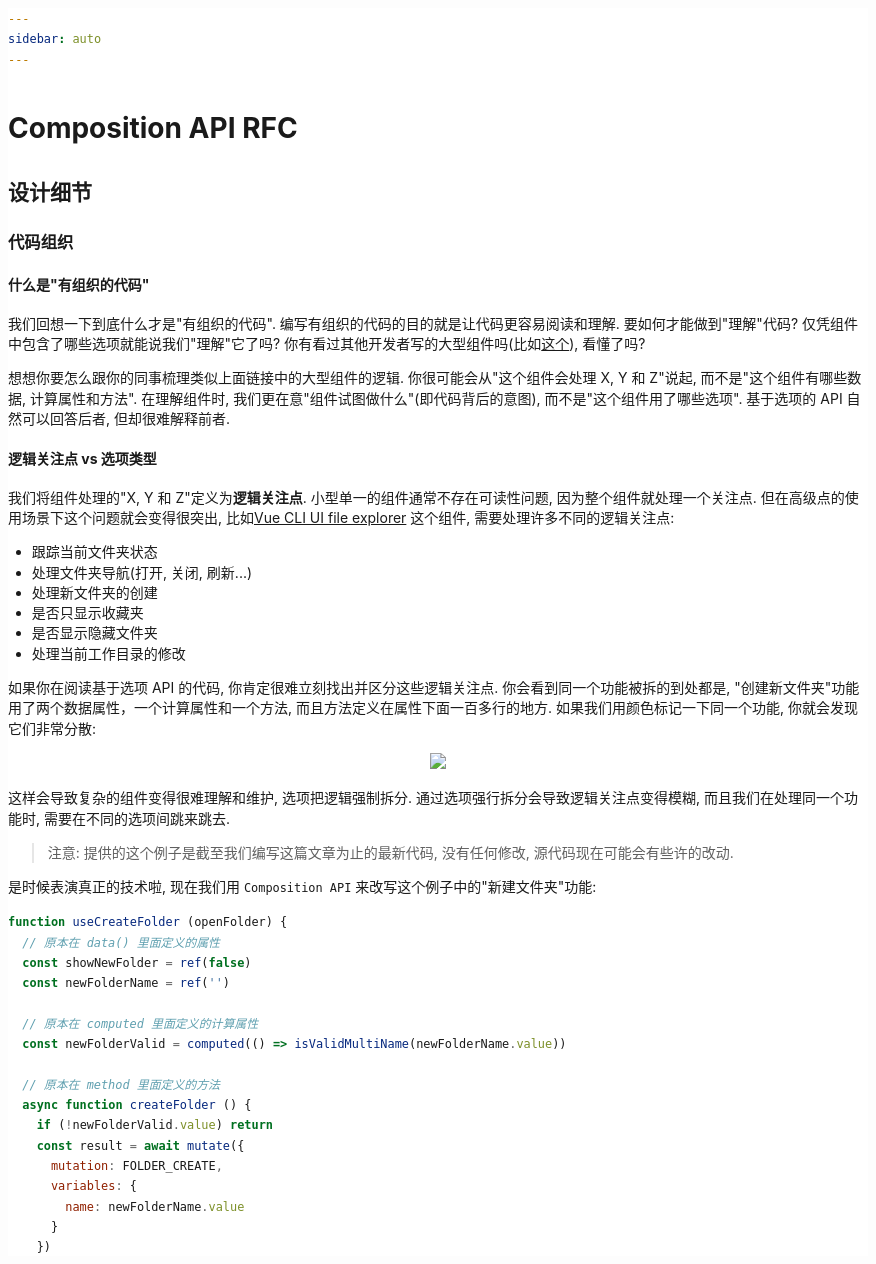 ```yaml
---
sidebar: auto
---
```


# Composition API RFC

## 设计细节

### 代码组织

#### 什么是"有组织的代码"
我们回想一下到底什么才是"有组织的代码". 编写有组织的代码的目的就是让代码更容易阅读和理解. 
要如何才能做到"理解"代码? 仅凭组件中包含了哪些选项就能说我们"理解"它了吗? 
你有看过其他开发者写的大型组件吗(比如[这个](https://github.com/vuejs/vue-cli/blob/dev/packages/@vue/cli-ui/src/components/folder/FolderExplorer.vue#L198-L404)), 看懂了吗?

想想你要怎么跟你的同事梳理类似上面链接中的大型组件的逻辑. 你很可能会从"这个组件会处理 X, Y 和 Z"说起, 而不是"这个组件有哪些数据, 计算属性和方法". 
在理解组件时, 我们更在意"组件试图做什么"(即代码背后的意图), 而不是"这个组件用了哪些选项". 基于选项的 API 自然可以回答后者, 但却很难解释前者.

#### 逻辑关注点 vs 选项类型
我们将组件处理的"X, Y 和 Z"定义为**逻辑关注点**. 小型单一的组件通常不存在可读性问题, 因为整个组件就处理一个关注点. 
但在高级点的使用场景下这个问题就会变得很突出, 比如[Vue CLI UI file explorer](https://github.com/vuejs/vue-cli/blob/dev/packages/@vue/cli-ui/src/components/folder/FolderExplorer.vue#L198-L404)
这个组件, 需要处理许多不同的逻辑关注点: 
- 跟踪当前文件夹状态
- 处理文件夹导航(打开, 关闭, 刷新...)
- 处理新文件夹的创建
- 是否只显示收藏夹
- 是否显示隐藏文件夹
- 处理当前工作目录的修改

如果你在阅读基于选项 API 的代码, 你肯定很难立刻找出并区分这些逻辑关注点. 你会看到同一个功能被拆的到处都是, "创建新文件夹"功能用了两个数据属性，一个计算属性和一个方法, 而且方法定义在属性下面一百多行的地方. 
如果我们用颜色标记一下同一个功能, 你就会发现它们非常分散: 

<div style="text-align: center;">
  <img src="https://user-images.githubusercontent.com/499550/62783021-7ce24400-ba89-11e9-9dd3-36f4f6b1fae2.png">
</div>

这样会导致复杂的组件变得很难理解和维护, 选项把逻辑强制拆分. 通过选项强行拆分会导致逻辑关注点变得模糊, 而且我们在处理同一个功能时, 需要在不同的选项间跳来跳去. 
> 注意: 提供的这个例子是截至我们编写这篇文章为止的最新代码, 没有任何修改, 源代码现在可能会有些许的改动. 

是时候表演真正的技术啦, 现在我们用 `Composition API` 来改写这个例子中的"新建文件夹"功能: 
```js
function useCreateFolder (openFolder) {
  // 原本在 data() 里面定义的属性
  const showNewFolder = ref(false)
  const newFolderName = ref('')

  // 原本在 computed 里面定义的计算属性
  const newFolderValid = computed(() => isValidMultiName(newFolderName.value))

  // 原本在 method 里面定义的方法
  async function createFolder () {
    if (!newFolderValid.value) return
    const result = await mutate({
      mutation: FOLDER_CREATE,
      variables: {
        name: newFolderName.value
      }
    })
```